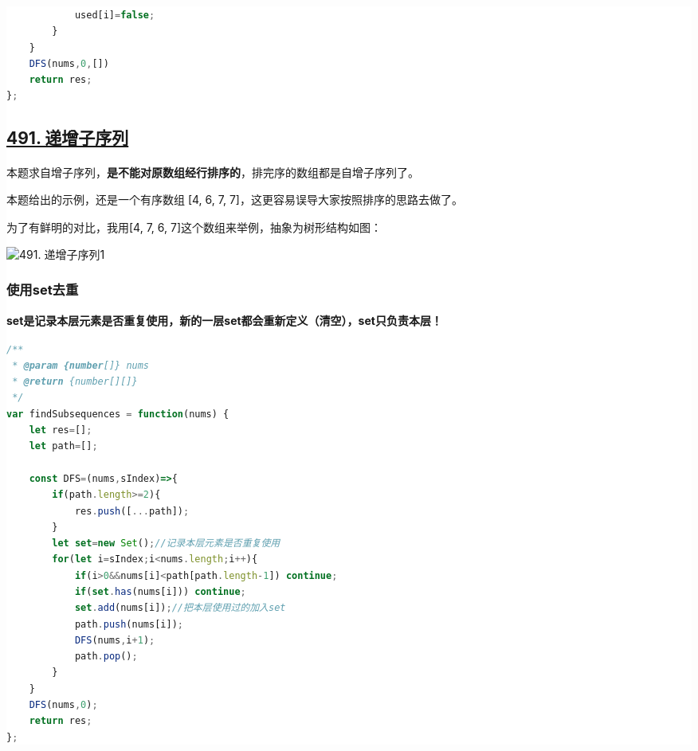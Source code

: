 ```js
            used[i]=false;
        }
    }
    DFS(nums,0,[])
    return res;
};
```



## [491. 递增子序列](https://leetcode-cn.com/problems/increasing-subsequences/)

本题求自增子序列，**是不能对原数组经行排序的**，排完序的数组都是自增子序列了。

本题给出的示例，还是一个有序数组 [4, 6, 7, 7]，这更容易误导大家按照排序的思路去做了。

为了有鲜明的对比，我用[4, 7, 6, 7]这个数组来举例，抽象为树形结构如图：

![491. 递增子序列1](https://img-blog.csdnimg.cn/20201124200229824.png)

### **使用set去重**

 **set是记录本层元素是否重复使用，新的一层set都会重新定义（清空），set只负责本层！**

```js
/**
 * @param {number[]} nums
 * @return {number[][]}
 */
var findSubsequences = function(nums) {
    let res=[];
    let path=[];
    
    const DFS=(nums,sIndex)=>{
        if(path.length>=2){
            res.push([...path]);
        }
        let set=new Set();//记录本层元素是否重复使用
        for(let i=sIndex;i<nums.length;i++){
            if(i>0&&nums[i]<path[path.length-1]) continue;
            if(set.has(nums[i])) continue;
            set.add(nums[i]);//把本层使用过的加入set
            path.push(nums[i]);
            DFS(nums,i+1);
            path.pop();
        }
    }
    DFS(nums,0);
    return res;
};
```
